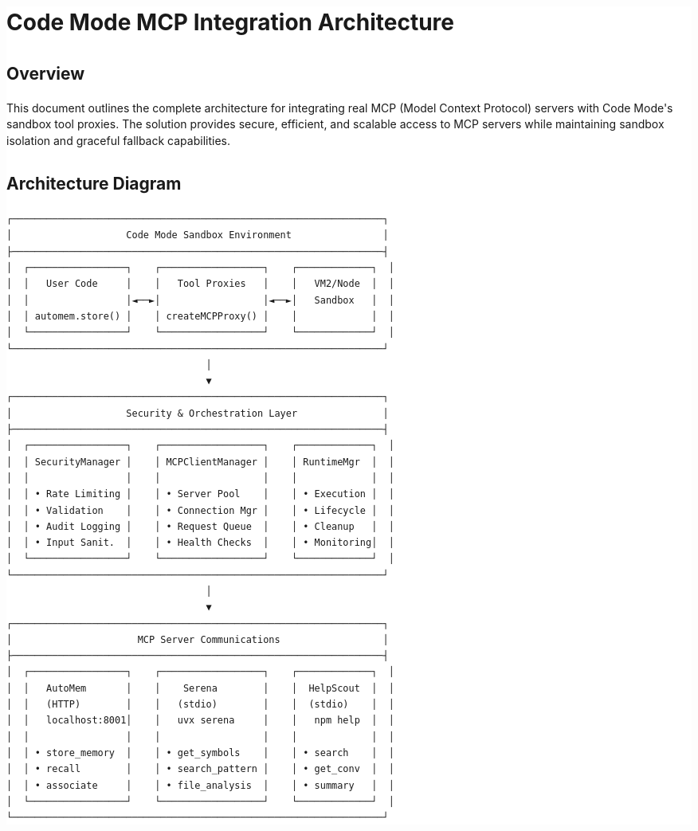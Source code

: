 # Code Mode MCP Integration Architecture

## Overview

This document outlines the complete architecture for integrating real MCP (Model Context Protocol) servers with Code Mode's sandbox tool proxies. The solution provides secure, efficient, and scalable access to MCP servers while maintaining sandbox isolation and graceful fallback capabilities.

## Architecture Diagram

```
┌─────────────────────────────────────────────────────────────────┐
│                    Code Mode Sandbox Environment                │
├─────────────────────────────────────────────────────────────────┤
│  ┌─────────────────┐    ┌──────────────────┐    ┌─────────────┐  │
│  │   User Code     │    │   Tool Proxies   │    │   VM2/Node  │  │
│  │                 │◄──►│                  │◄──►│   Sandbox   │  │
│  │ automem.store() │    │ createMCPProxy() │    │             │  │
│  └─────────────────┘    └──────────────────┘    └─────────────┘  │
└─────────────────────────────────────────────────────────────────┘
                                   │
                                   ▼
┌─────────────────────────────────────────────────────────────────┐
│                    Security & Orchestration Layer               │
├─────────────────────────────────────────────────────────────────┤
│  ┌─────────────────┐    ┌──────────────────┐    ┌─────────────┐  │
│  │ SecurityManager │    │ MCPClientManager │    │ RuntimeMgr  │  │
│  │                 │    │                  │    │             │  │
│  │ • Rate Limiting │    │ • Server Pool    │    │ • Execution │  │
│  │ • Validation    │    │ • Connection Mgr │    │ • Lifecycle │  │
│  │ • Audit Logging │    │ • Request Queue  │    │ • Cleanup   │  │
│  │ • Input Sanit.  │    │ • Health Checks  │    │ • Monitoring│  │
│  └─────────────────┘    └──────────────────┘    └─────────────┘  │
└─────────────────────────────────────────────────────────────────┘
                                   │
                                   ▼
┌─────────────────────────────────────────────────────────────────┐
│                      MCP Server Communications                  │
├─────────────────────────────────────────────────────────────────┤
│  ┌─────────────────┐    ┌──────────────────┐    ┌─────────────┐  │
│  │   AutoMem       │    │    Serena        │    │  HelpScout  │  │
│  │   (HTTP)        │    │   (stdio)        │    │  (stdio)    │  │
│  │   localhost:8001│    │   uvx serena     │    │   npm help  │  │
│  │                 │    │                  │    │             │  │
│  │ • store_memory  │    │ • get_symbols    │    │ • search    │  │
│  │ • recall        │    │ • search_pattern │    │ • get_conv  │  │
│  │ • associate     │    │ • file_analysis  │    │ • summary   │  │
│  └─────────────────┘    └──────────────────┘    └─────────────┘  │
└─────────────────────────────────────────────────────────────────┘
```
